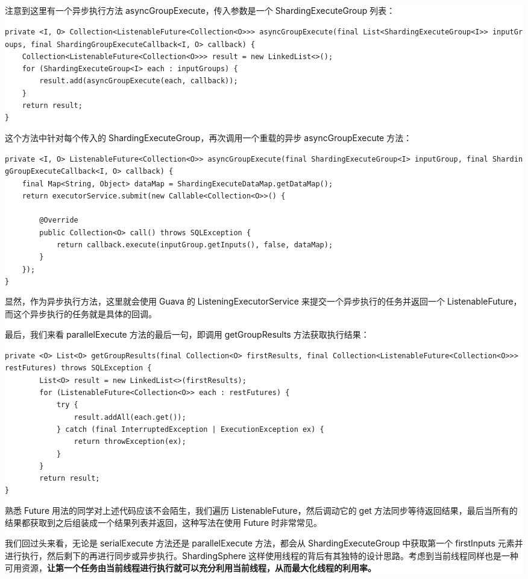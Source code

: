 <p>注意到这里有一个异步执行方法 asyncGroupExecute，传入参数是一个 ShardingExecuteGroup 列表：</p>

<pre><code>private &lt;I, O&gt; Collection&lt;ListenableFuture&lt;Collection&lt;O&gt;&gt;&gt; asyncGroupExecute(final List&lt;ShardingExecuteGroup&lt;I&gt;&gt; inputGroups, final ShardingGroupExecuteCallback&lt;I, O&gt; callback) {
    Collection&lt;ListenableFuture&lt;Collection&lt;O&gt;&gt;&gt; result = new LinkedList&lt;&gt;();
    for (ShardingExecuteGroup&lt;I&gt; each : inputGroups) {
        result.add(asyncGroupExecute(each, callback));
    }
    return result;
}
</code></pre>

<p>这个方法中针对每个传入的 ShardingExecuteGroup，再次调用一个重载的异步 asyncGroupExecute 方法：</p>

<pre><code>private &lt;I, O&gt; ListenableFuture&lt;Collection&lt;O&gt;&gt; asyncGroupExecute(final ShardingExecuteGroup&lt;I&gt; inputGroup, final ShardingGroupExecuteCallback&lt;I, O&gt; callback) {
    final Map&lt;String, Object&gt; dataMap = ShardingExecuteDataMap.getDataMap();
    return executorService.submit(new Callable&lt;Collection&lt;O&gt;&gt;() {
            
        @Override
        public Collection&lt;O&gt; call() throws SQLException {
            return callback.execute(inputGroup.getInputs(), false, dataMap);
        }
    });
}
</code></pre>

<p>显然，作为异步执行方法，这里就会使用 Guava 的 ListeningExecutorService 来提交一个异步执行的任务并返回一个 ListenableFuture，而这个异步执行的任务就是具体的回调。</p>

<p>最后，我们来看 parallelExecute 方法的最后一句，即调用 getGroupResults 方法获取执行结果：</p>

<pre><code>private &lt;O&gt; List&lt;O&gt; getGroupResults(final Collection&lt;O&gt; firstResults, final Collection&lt;ListenableFuture&lt;Collection&lt;O&gt;&gt;&gt; restFutures) throws SQLException {
        List&lt;O&gt; result = new LinkedList&lt;&gt;(firstResults);
        for (ListenableFuture&lt;Collection&lt;O&gt;&gt; each : restFutures) {
            try {
                result.addAll(each.get());
            } catch (final InterruptedException | ExecutionException ex) {
                return throwException(ex);
            }
        }
        return result;
}
</code></pre>

<p>熟悉 Future 用法的同学对上述代码应该不会陌生，我们遍历 ListenableFuture，然后调动它的 get 方法同步等待返回结果，最后当所有的结果都获取到之后组装成一个结果列表并返回，这种写法在使用 Future 时非常常见。</p>

<p>我们回过头来看，无论是 serialExecute 方法还是 parallelExecute 方法，都会从 ShardingExecuteGroup 中获取第一个 firstInputs 元素并进行执行，然后剩下的再进行同步或异步执行。ShardingSphere 这样使用线程的背后有其独特的设计思路。考虑到当前线程同样也是一种可用资源，<strong>让第一个任务由当前线程进行执行就可以充分利用当前线程，从而最大化线程的利用率。</strong></p>
